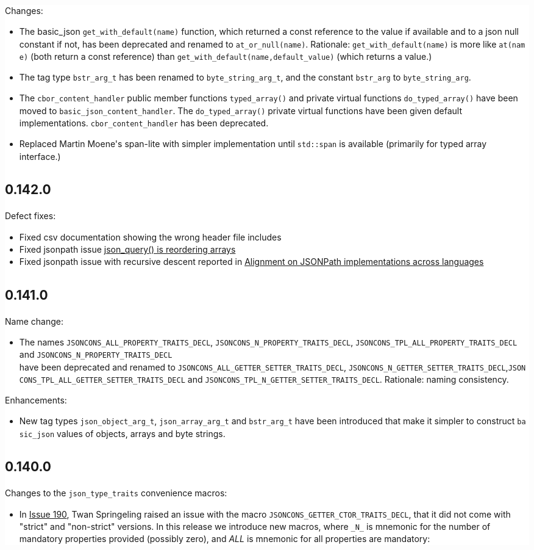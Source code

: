 Changes:

- The basic_json `get_with_default(name)` function, which returned a const reference 
to the value if available and to a json null constant if not,
has been deprecated and renamed to `at_or_null(name)`. Rationale: `get_with_default(name)`
is more like `at(name)` (both return a const reference) than 
`get_with_default(name,default_value)` (which returns a value.) 

- The tag type `bstr_arg_t` has been renamed to `byte_string_arg_t`, and the constant 
`bstr_arg` to `byte_string_arg`.

- The `cbor_content_handler` public member functions `typed_array()` and private virtual functions 
`do_typed_array()` have been moved to `basic_json_content_handler`. The `do_typed_array()`
private virtual functions have been given default implementations. `cbor_content_handler`
has been deprecated.
 
- Replaced Martin Moene's span-lite with simpler implementation until `std::span` is available
(primarily for typed array interface.)  

0.142.0
--------

Defect fixes:

- Fixed csv documentation showing the wrong header file includes 
- Fixed jsonpath issue [json_query() is reordering arrays](https://github.com/danielaparker/jsoncons/issues/200)
- Fixed jsonpath issue with recursive descent reported in 
[Alignment on JSONPath implementations across languages](https://github.com/danielaparker/jsoncons/issues/199)

0.141.0
--------

Name change:

- The names `JSONCONS_ALL_PROPERTY_TRAITS_DECL`, `JSONCONS_N_PROPERTY_TRAITS_DECL`,
`JSONCONS_TPL_ALL_PROPERTY_TRAITS_DECL` and `JSONCONS_N_PROPERTY_TRAITS_DECL`  
have been deprecated and renamed to `JSONCONS_ALL_GETTER_SETTER_TRAITS_DECL`, 
`JSONCONS_N_GETTER_SETTER_TRAITS_DECL`,`JSONCONS_TPL_ALL_GETTER_SETTER_TRAITS_DECL` 
and `JSONCONS_TPL_N_GETTER_SETTER_TRAITS_DECL`. Rationale: naming consistency.  

Enhancements:

- New tag types `json_object_arg_t`, `json_array_arg_t` and `bstr_arg_t`
have been introduced that make it simpler to construct `basic_json` values
of objects, arrays and byte strings.

0.140.0
--------

Changes to the `json_type_traits` convenience macros:

- In [Issue 190](https://github.com/danielaparker/jsoncons/issues/190), Twan Springeling 
raised an issue with the macro `JSONCONS_GETTER_CTOR_TRAITS_DECL`, that it did not come
with "strict" and "non-strict" versions. In this release we introduce new macros, where
`_N_` is mnemonic for the number of mandatory properties provided (possibly zero), and _ALL_ is 
mnemonic for all properties are mandatory:
   